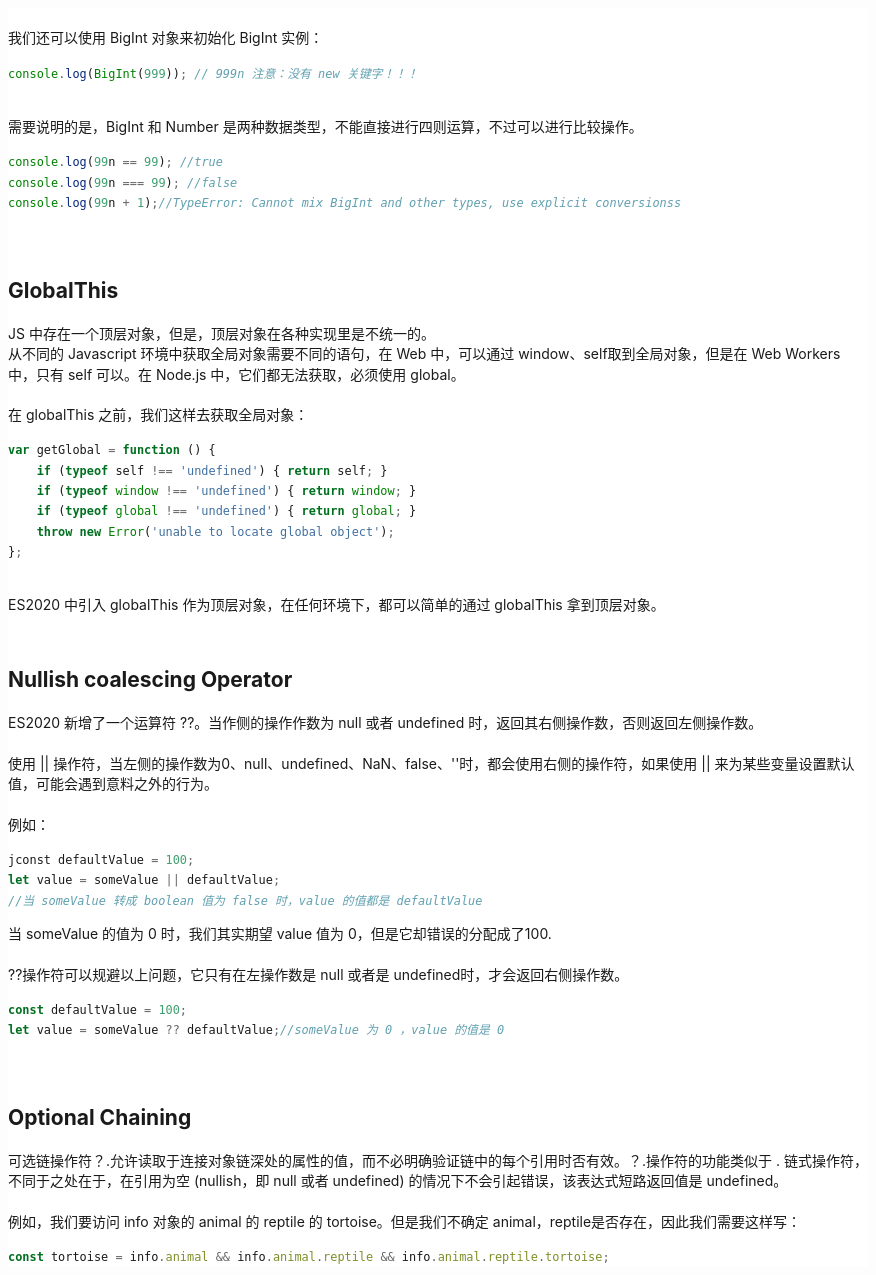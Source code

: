 <br />我们还可以使用 BigInt 对象来初始化 BigInt 实例：
```javascript
console.log(BigInt(999)); // 999n 注意：没有 new 关键字！！！
```

<br />需要说明的是，BigInt 和 Number 是两种数据类型，不能直接进行四则运算，不过可以进行比较操作。
```javascript
console.log(99n == 99); //true
console.log(99n === 99); //false
console.log(99n + 1);//TypeError: Cannot mix BigInt and other types, use explicit conversionss
```

<br />

<a name="A4I3d"></a>
## GlobalThis
JS 中存在一个顶层对象，但是，顶层对象在各种实现里是不统一的。<br />从不同的 Javascript 环境中获取全局对象需要不同的语句，在 Web 中，可以通过  window、self取到全局对象，但是在 Web Workers 中，只有 self 可以。在 Node.js 中，它们都无法获取，必须使用 global。<br />
<br />在 globalThis 之前，我们这样去获取全局对象：
```javascript
var getGlobal = function () {
    if (typeof self !== 'undefined') { return self; }
    if (typeof window !== 'undefined') { return window; }
    if (typeof global !== 'undefined') { return global; }
    throw new Error('unable to locate global object');
};
```

<br />ES2020 中引入 globalThis 作为顶层对象，在任何环境下，都可以简单的通过 globalThis 拿到顶层对象。<br />
<br />

<a name="ImJkB"></a>
## Nullish coalescing Operator
ES2020 新增了一个运算符 ??。当作侧的操作作数为 null 或者 undefined 时，返回其右侧操作数，否则返回左侧操作数。<br />
<br />使用 || 操作符，当左侧的操作数为0、null、undefined、NaN、false、''时，都会使用右侧的操作符，如果使用 || 来为某些变量设置默认值，可能会遇到意料之外的行为。<br />
<br />例如：
```javascript
jconst defaultValue = 100;
let value = someValue || defaultValue;
//当 someValue 转成 boolean 值为 false 时，value 的值都是 defaultValue
```
当 someValue 的值为 0 时，我们其实期望 value 值为 0，但是它却错误的分配成了100.<br />
<br />??操作符可以规避以上问题，它只有在左操作数是 null  或者是 undefined时，才会返回右侧操作数。
```javascript
const defaultValue = 100;
let value = someValue ?? defaultValue;//someValue 为 0 ，value 的值是 0
```

<br />

<a name="B1GrS"></a>
## Optional Chaining
可选链操作符？.允许读取于连接对象链深处的属性的值，而不必明确验证链中的每个引用时否有效。？.操作符的功能类似于 .  链式操作符，不同于之处在于，在引用为空 (nullish，即 null 或者   undefined) 的情况下不会引起错误，该表达式短路返回值是  undefined。<br />
<br />例如，我们要访问 info 对象的 animal 的 reptile 的 tortoise。但是我们不确定 animal，reptile是否存在，因此我们需要这样写：
```javascript
const tortoise = info.animal && info.animal.reptile && info.animal.reptile.tortoise;
```
